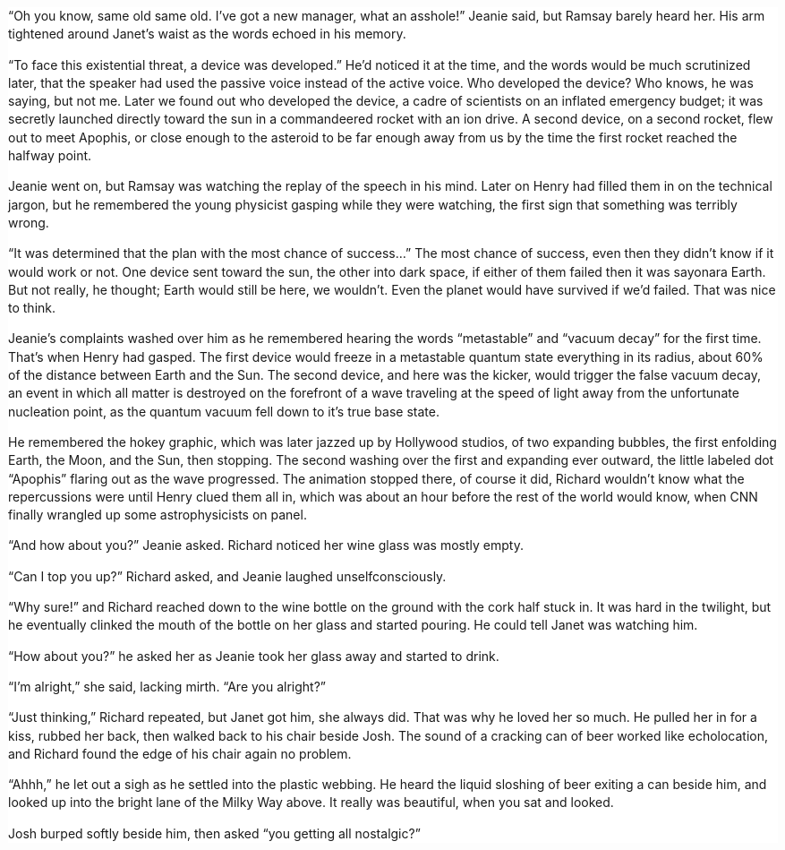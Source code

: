 “Oh you know, same old same old. I’ve got a new manager, what an asshole!” Jeanie said, but Ramsay barely heard her. His arm tightened around Janet’s waist as the words echoed in his memory.

“To face this existential threat, a device was developed.” He’d noticed it at the time, and the words would be much scrutinized later, that the speaker had used the passive voice instead of the active voice. Who developed the device? Who knows, he was saying, but not me. Later we found out who developed the device, a cadre of scientists on an inflated emergency budget; it was secretly launched directly toward the sun in a commandeered rocket with an ion drive. A second device, on a second rocket, flew out to meet Apophis, or close enough to the asteroid to be far enough away from us by the time the first rocket reached the halfway point.

Jeanie went on, but Ramsay was watching the replay of the speech in his mind. Later on Henry had filled them in on the technical jargon, but he remembered the young physicist gasping while they were watching, the first sign that something was terribly wrong.

“It was determined that the plan with the most chance of success…” The most chance of success, even then they didn’t know if it would work or not. One device sent toward the sun, the other into dark space, if either of them failed then it was sayonara Earth. But not really, he thought; Earth would still be here, we wouldn’t. Even the planet would have survived if we’d failed. That was nice to think.

Jeanie’s complaints washed over him as he remembered hearing the words “metastable” and “vacuum decay” for the first time. That’s when Henry had gasped. The first device would freeze in a metastable quantum state everything in its radius, about 60% of the distance between Earth and the Sun. The second device, and here was the kicker, would trigger the false vacuum decay, an event in which all matter is destroyed on the forefront of a wave traveling at the speed of light away from the unfortunate nucleation point, as the quantum vacuum fell down to it’s true base state.

He remembered the hokey graphic, which was later jazzed up by Hollywood studios, of two expanding bubbles, the first enfolding Earth, the Moon, and the Sun, then stopping. The second washing over the first and expanding ever outward, the little labeled dot “Apophis” flaring out as the wave progressed. The animation stopped there, of course it did, Richard wouldn’t know what the repercussions were until Henry clued them all in, which was about an hour before the rest of the world would know, when CNN finally wrangled up some astrophysicists on panel.

“And how about you?” Jeanie asked. Richard noticed her wine glass was mostly empty.

“Can I top you up?” Richard asked, and Jeanie laughed unselfconsciously.

“Why sure!” and Richard reached down to the wine bottle on the ground with the cork half stuck in. It was hard in the twilight, but he eventually clinked the mouth of the bottle on her glass and started pouring. He could tell Janet was watching him.

“How about you?” he asked her as Jeanie took her glass away and started to drink.

“I’m alright,” she said, lacking mirth. “Are you alright?”

“Just thinking,” Richard repeated, but Janet got him, she always did. That was why he loved her so much. He pulled her in for a kiss, rubbed her back, then walked back to his chair beside Josh. The sound of a cracking can of beer worked like echolocation, and Richard found the edge of his chair again no problem.

“Ahhh,” he let out a sigh as he settled into the plastic webbing. He heard the liquid sloshing of beer exiting a can beside him, and looked up into the bright lane of the Milky Way above. It really was beautiful, when you sat and looked.

Josh burped softly beside him, then asked “you getting all nostalgic?”
